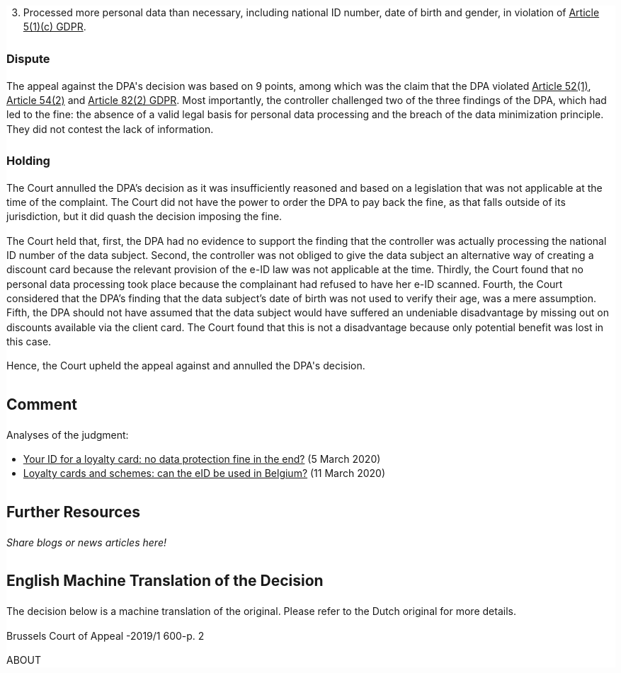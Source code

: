 3. Processed more personal data than necessary, including national ID number, date of birth and gender, in violation of [Article 5(1)(c) GDPR](/index.php?title=Article_5_GDPR#1c "Article 5 GDPR").

### Dispute

The appeal against the DPA's decision was based on 9 points, among which was the claim that the DPA violated [Article 52(1)](/index.php?title=Article_52_GDPR#1 "Article 52 GDPR"), [Article 54(2)](/index.php?title=Article_54_GDPR#2 "Article 54 GDPR") and [Article 82(2) GDPR](/index.php?title=Article_82_GDPR#2 "Article 82 GDPR"). Most importantly, the controller challenged two of the three findings of the DPA, which had led to the fine: the absence of a valid legal basis for personal data processing and the breach of the data minimization principle. They did not contest the lack of information.

### Holding

The Court annulled the DPA’s decision as it was insufficiently reasoned and based on a legislation that was not applicable at the time of the complaint. The Court did not have the power to order the DPA to pay back the fine, as that falls outside of its jurisdiction, but it did quash the decision imposing the fine.

The Court held that, first, the DPA had no evidence to support the finding that the controller was actually processing the national ID number of the data subject. Second, the controller was not obliged to give the data subject an alternative way of creating a discount card because the relevant provision of the e-ID law was not applicable at the time. Thirdly, the Court found that no personal data processing took place because the complainant had refused to have her e-ID scanned. Fourth, the Court considered that the DPA’s finding that the data subject’s date of birth was not used to verify their age, was a mere assumption. Fifth, the DPA should not have assumed that the data subject would have suffered an undeniable disadvantage by missing out on discounts available via the client card. The Court found that this is not a disadvantage because only potential benefit was lost in this case.

Hence, the Court upheld the appeal against and annulled the DPA's decision.

## Comment

Analyses of the judgment:

*   [Your ID for a loyalty card: no data protection fine in the end?](https://www.nautadutilh.com/en/information-centre/news/your-id-for-a-loyalty-card-no-data-protection-fine-in-the-end) (5 March 2020)
*   [Loyalty cards and schemes: can the eID be used in Belgium?](https://www.timelex.eu/en/blog/loyalty-cards-and-schemes-can-eid-be-used-belgium) (11 March 2020)

## Further Resources

_Share blogs or news articles here!_

## English Machine Translation of the Decision

The decision below is a machine translation of the original. Please refer to the Dutch original for more details.

Brussels Court of Appeal -2019/1 600-p. 2

ABOUT
